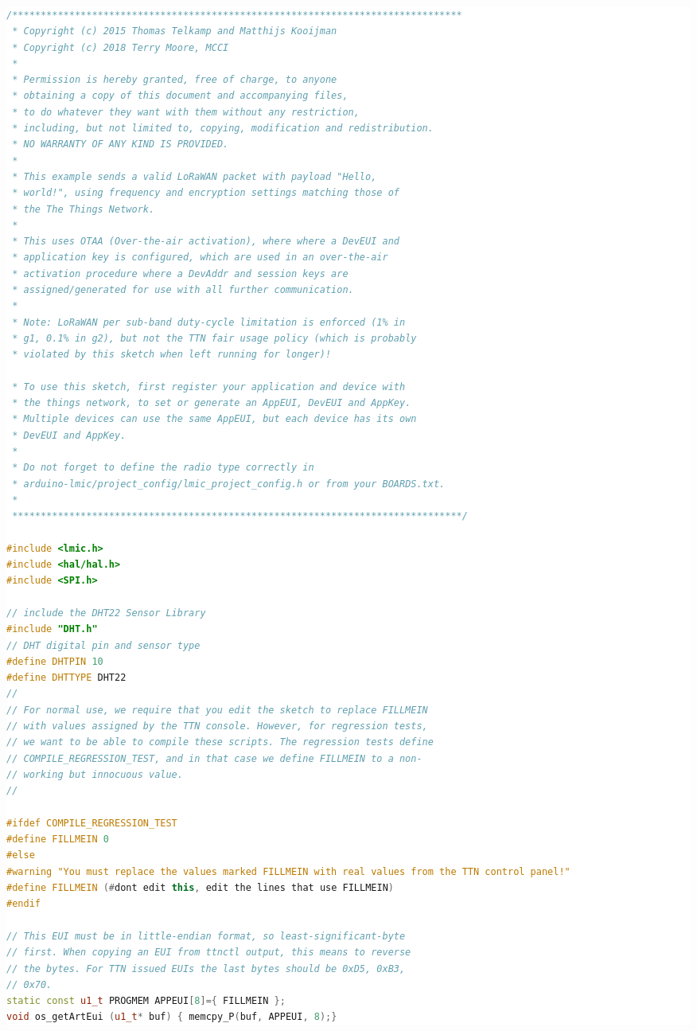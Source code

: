 ```C++
/*******************************************************************************
 * Copyright (c) 2015 Thomas Telkamp and Matthijs Kooijman
 * Copyright (c) 2018 Terry Moore, MCCI
 *
 * Permission is hereby granted, free of charge, to anyone
 * obtaining a copy of this document and accompanying files,
 * to do whatever they want with them without any restriction,
 * including, but not limited to, copying, modification and redistribution.
 * NO WARRANTY OF ANY KIND IS PROVIDED.
 *
 * This example sends a valid LoRaWAN packet with payload "Hello,
 * world!", using frequency and encryption settings matching those of
 * the The Things Network.
 *
 * This uses OTAA (Over-the-air activation), where where a DevEUI and
 * application key is configured, which are used in an over-the-air
 * activation procedure where a DevAddr and session keys are
 * assigned/generated for use with all further communication.
 *
 * Note: LoRaWAN per sub-band duty-cycle limitation is enforced (1% in
 * g1, 0.1% in g2), but not the TTN fair usage policy (which is probably
 * violated by this sketch when left running for longer)!

 * To use this sketch, first register your application and device with
 * the things network, to set or generate an AppEUI, DevEUI and AppKey.
 * Multiple devices can use the same AppEUI, but each device has its own
 * DevEUI and AppKey.
 *
 * Do not forget to define the radio type correctly in
 * arduino-lmic/project_config/lmic_project_config.h or from your BOARDS.txt.
 *
 *******************************************************************************/

#include <lmic.h>
#include <hal/hal.h>
#include <SPI.h>

// include the DHT22 Sensor Library
#include "DHT.h"
// DHT digital pin and sensor type
#define DHTPIN 10
#define DHTTYPE DHT22
//
// For normal use, we require that you edit the sketch to replace FILLMEIN
// with values assigned by the TTN console. However, for regression tests,
// we want to be able to compile these scripts. The regression tests define
// COMPILE_REGRESSION_TEST, and in that case we define FILLMEIN to a non-
// working but innocuous value.
//

#ifdef COMPILE_REGRESSION_TEST
#define FILLMEIN 0
#else
#warning "You must replace the values marked FILLMEIN with real values from the TTN control panel!"
#define FILLMEIN (#dont edit this, edit the lines that use FILLMEIN)
#endif

// This EUI must be in little-endian format, so least-significant-byte
// first. When copying an EUI from ttnctl output, this means to reverse
// the bytes. For TTN issued EUIs the last bytes should be 0xD5, 0xB3,
// 0x70.
static const u1_t PROGMEM APPEUI[8]={ FILLMEIN };
void os_getArtEui (u1_t* buf) { memcpy_P(buf, APPEUI, 8);}
```